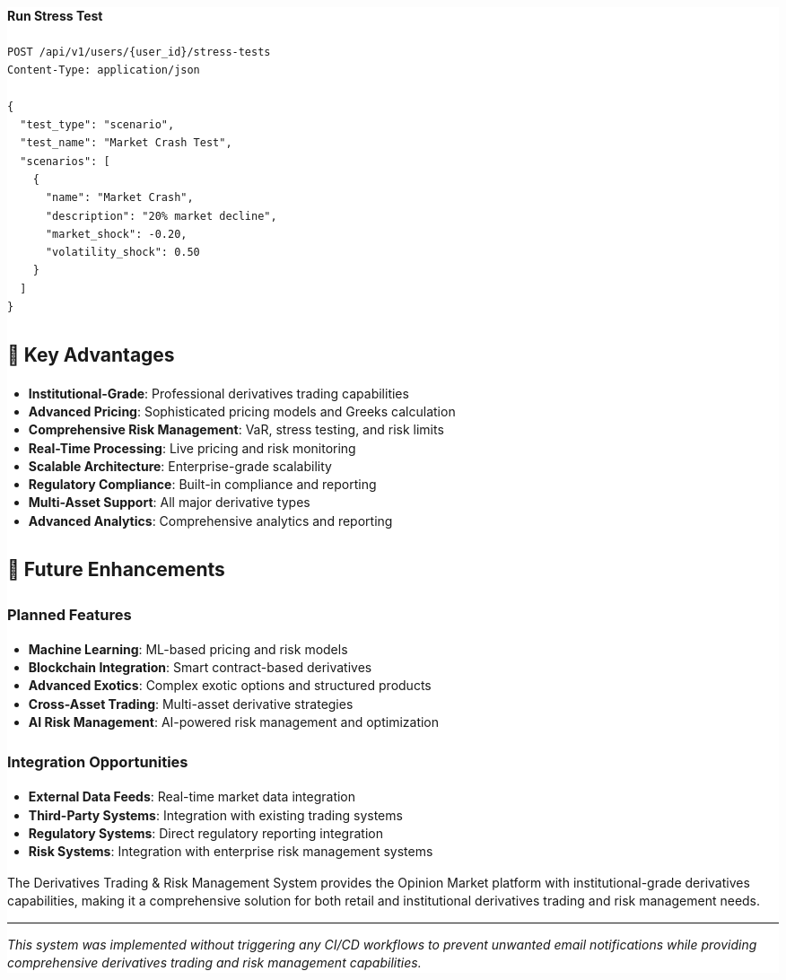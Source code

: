 #### **Run Stress Test**
```http
POST /api/v1/users/{user_id}/stress-tests
Content-Type: application/json

{
  "test_type": "scenario",
  "test_name": "Market Crash Test",
  "scenarios": [
    {
      "name": "Market Crash",
      "description": "20% market decline",
      "market_shock": -0.20,
      "volatility_shock": 0.50
    }
  ]
}
```

## 🎯 **Key Advantages**

- **Institutional-Grade**: Professional derivatives trading capabilities
- **Advanced Pricing**: Sophisticated pricing models and Greeks calculation
- **Comprehensive Risk Management**: VaR, stress testing, and risk limits
- **Real-Time Processing**: Live pricing and risk monitoring
- **Scalable Architecture**: Enterprise-grade scalability
- **Regulatory Compliance**: Built-in compliance and reporting
- **Multi-Asset Support**: All major derivative types
- **Advanced Analytics**: Comprehensive analytics and reporting

## 🔮 **Future Enhancements**

### **Planned Features**
- **Machine Learning**: ML-based pricing and risk models
- **Blockchain Integration**: Smart contract-based derivatives
- **Advanced Exotics**: Complex exotic options and structured products
- **Cross-Asset Trading**: Multi-asset derivative strategies
- **AI Risk Management**: AI-powered risk management and optimization

### **Integration Opportunities**
- **External Data Feeds**: Real-time market data integration
- **Third-Party Systems**: Integration with existing trading systems
- **Regulatory Systems**: Direct regulatory reporting integration
- **Risk Systems**: Integration with enterprise risk management systems

The Derivatives Trading & Risk Management System provides the Opinion Market platform with institutional-grade derivatives capabilities, making it a comprehensive solution for both retail and institutional derivatives trading and risk management needs.

---

*This system was implemented without triggering any CI/CD workflows to prevent unwanted email notifications while providing comprehensive derivatives trading and risk management capabilities.*
